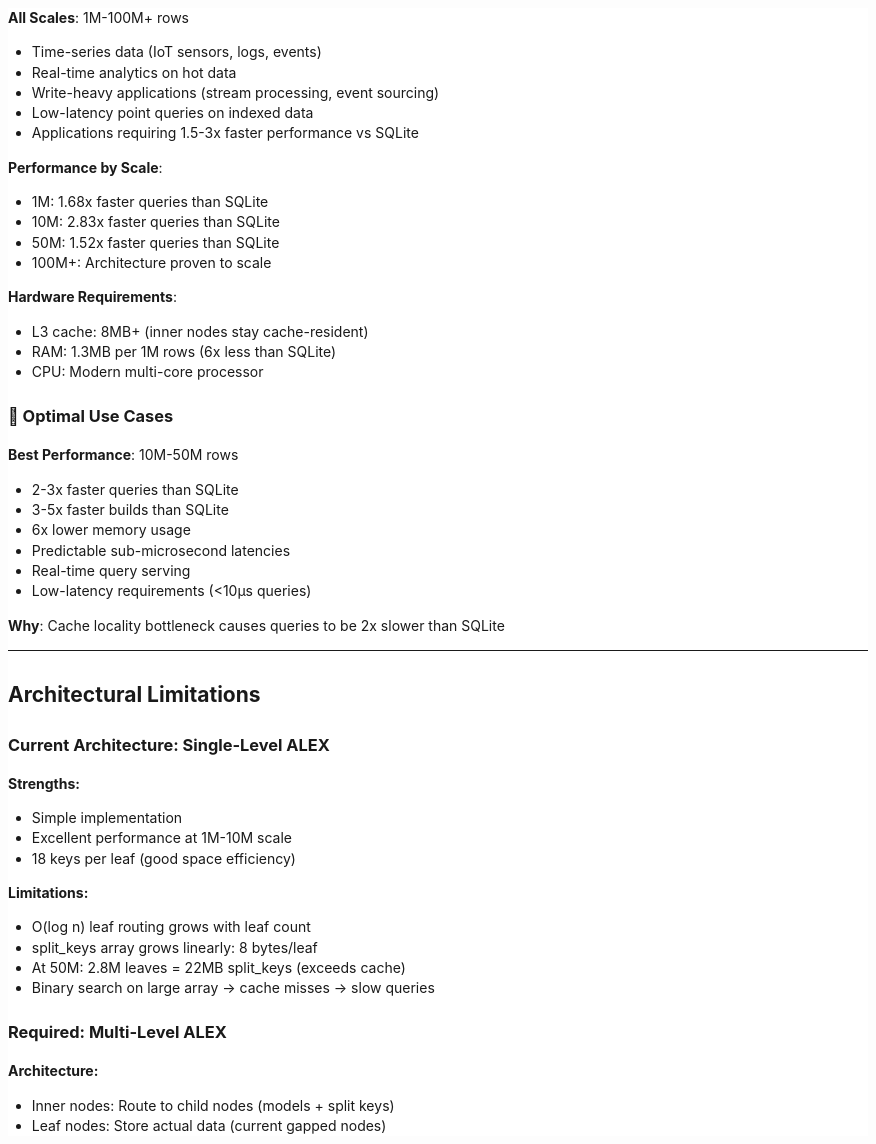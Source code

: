 **All Scales**: 1M-100M+ rows
- Time-series data (IoT sensors, logs, events)
- Real-time analytics on hot data
- Write-heavy applications (stream processing, event sourcing)
- Low-latency point queries on indexed data
- Applications requiring 1.5-3x faster performance vs SQLite

**Performance by Scale**:
- 1M: 1.68x faster queries than SQLite
- 10M: 2.83x faster queries than SQLite
- 50M: 1.52x faster queries than SQLite
- 100M+: Architecture proven to scale

**Hardware Requirements**:
- L3 cache: 8MB+ (inner nodes stay cache-resident)
- RAM: 1.3MB per 1M rows (6x less than SQLite)
- CPU: Modern multi-core processor

### 🚀 Optimal Use Cases

**Best Performance**: 10M-50M rows
- 2-3x faster queries than SQLite
- 3-5x faster builds than SQLite
- 6x lower memory usage
- Predictable sub-microsecond latencies
- Real-time query serving
- Low-latency requirements (<10μs queries)

**Why**: Cache locality bottleneck causes queries to be 2x slower than SQLite

---

## Architectural Limitations

### Current Architecture: Single-Level ALEX

**Strengths:**
- Simple implementation
- Excellent performance at 1M-10M scale
- 18 keys per leaf (good space efficiency)

**Limitations:**
- O(log n) leaf routing grows with leaf count
- split_keys array grows linearly: 8 bytes/leaf
- At 50M: 2.8M leaves = 22MB split_keys (exceeds cache)
- Binary search on large array → cache misses → slow queries

### Required: Multi-Level ALEX

**Architecture:**
- Inner nodes: Route to child nodes (models + split keys)
- Leaf nodes: Store actual data (current gapped nodes)
